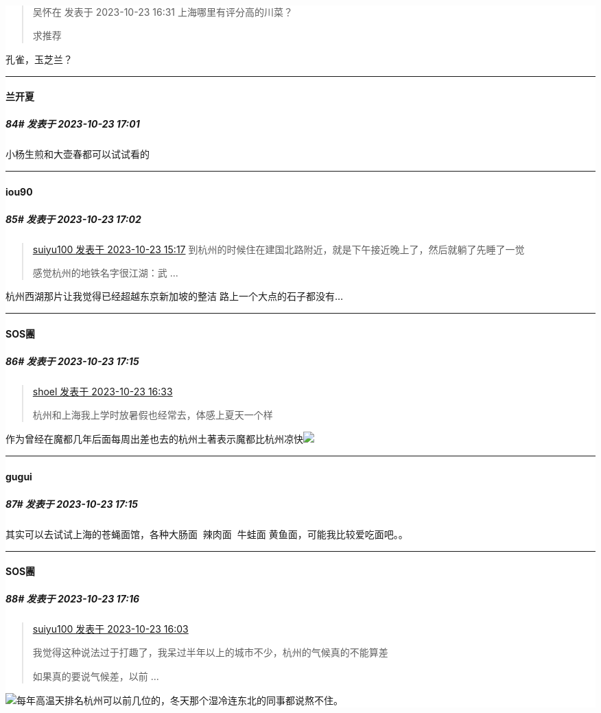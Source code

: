 <blockquote>吴怀在 发表于 2023-10-23 16:31
上海哪里有评分高的川菜？

求推荐</blockquote>
孔雀，玉芝兰？

*****

####  兰开夏  
##### 84#       发表于 2023-10-23 17:01

小杨生煎和大壶春都可以试试看的

*****

####  iou90  
##### 85#       发表于 2023-10-23 17:02

<blockquote><a href="httphttps://bbs.saraba1st.com/2b/forum.php?mod=redirect&amp;goto=findpost&amp;pid=62803874&amp;ptid=2157775" target="_blank">suiyu100 发表于 2023-10-23 15:17</a>
到杭州的时候住在建国北路附近，就是下午接近晚上了，然后就躺了先睡了一觉

感觉杭州的地铁名字很江湖：武 ...</blockquote>
杭州西湖那片让我觉得已经超越东京新加坡的整洁 路上一个大点的石子都没有…


*****

####  SOS團  
##### 86#       发表于 2023-10-23 17:15

<blockquote><a href="httphttps://bbs.saraba1st.com/2b/forum.php?mod=redirect&amp;goto=findpost&amp;pid=62804907&amp;ptid=2157775" target="_blank">shoel 发表于 2023-10-23 16:33</a>

杭州和上海我上学时放暑假也经常去，体感上夏天一个样</blockquote>
作为曾经在魔都几年后面每周出差也去的杭州土著表示魔都比杭州凉快<img src="https://static.saraba1st.com/image/smiley/face2017/076.png" referrerpolicy="no-referrer">

*****

####  gugui  
##### 87#       发表于 2023-10-23 17:15

其实可以去试试上海的苍蝇面馆，各种大肠面  辣肉面  牛蛙面 黄鱼面，可能我比较爱吃面吧。。

*****

####  SOS團  
##### 88#       发表于 2023-10-23 17:16

<blockquote><a href="httphttps://bbs.saraba1st.com/2b/forum.php?mod=redirect&amp;goto=findpost&amp;pid=62804487&amp;ptid=2157775" target="_blank">suiyu100 发表于 2023-10-23 16:03</a>

我觉得这种说法过于打趣了，我呆过半年以上的城市不少，杭州的气候真的不能算差

如果真的要说气候差，以前 ...</blockquote>
<img src="https://static.saraba1st.com/image/smiley/face2017/067.png" referrerpolicy="no-referrer">每年高温天排名杭州可以前几位的，冬天那个湿冷连东北的同事都说熬不住。
